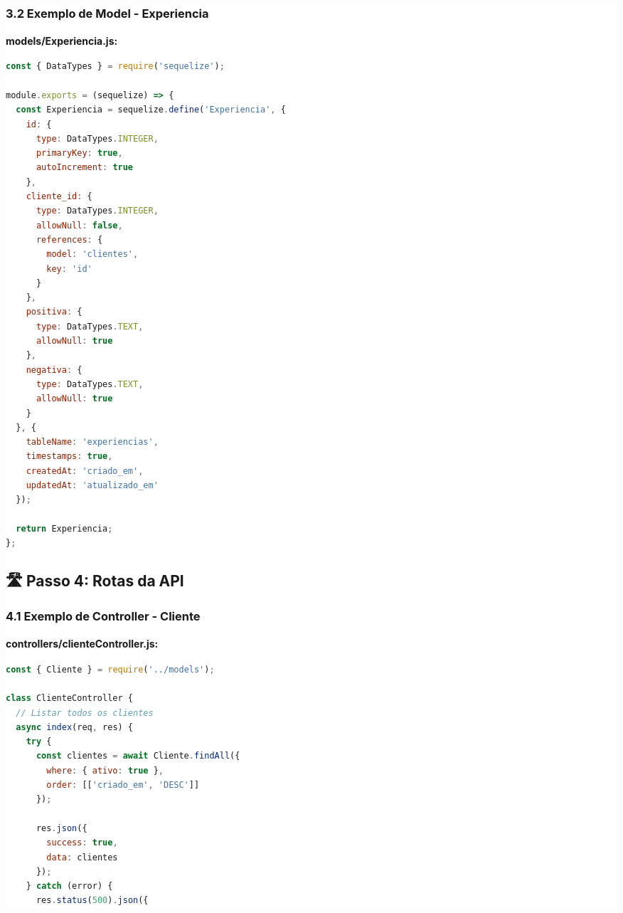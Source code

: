 ### **3.2 Exemplo de Model - Experiencia**

**models/Experiencia.js:**
```javascript
const { DataTypes } = require('sequelize');

module.exports = (sequelize) => {
  const Experiencia = sequelize.define('Experiencia', {
    id: {
      type: DataTypes.INTEGER,
      primaryKey: true,
      autoIncrement: true
    },
    cliente_id: {
      type: DataTypes.INTEGER,
      allowNull: false,
      references: {
        model: 'clientes',
        key: 'id'
      }
    },
    positiva: {
      type: DataTypes.TEXT,
      allowNull: true
    },
    negativa: {
      type: DataTypes.TEXT,
      allowNull: true
    }
  }, {
    tableName: 'experiencias',
    timestamps: true,
    createdAt: 'criado_em',
    updatedAt: 'atualizado_em'
  });

  return Experiencia;
};
```

## 🛣️ **Passo 4: Rotas da API**

### **4.1 Exemplo de Controller - Cliente**

**controllers/clienteController.js:**
```javascript
const { Cliente } = require('../models');

class ClienteController {
  // Listar todos os clientes
  async index(req, res) {
    try {
      const clientes = await Cliente.findAll({
        where: { ativo: true },
        order: [['criado_em', 'DESC']]
      });
      
      res.json({
        success: true,
        data: clientes
      });
    } catch (error) {
      res.status(500).json({
```